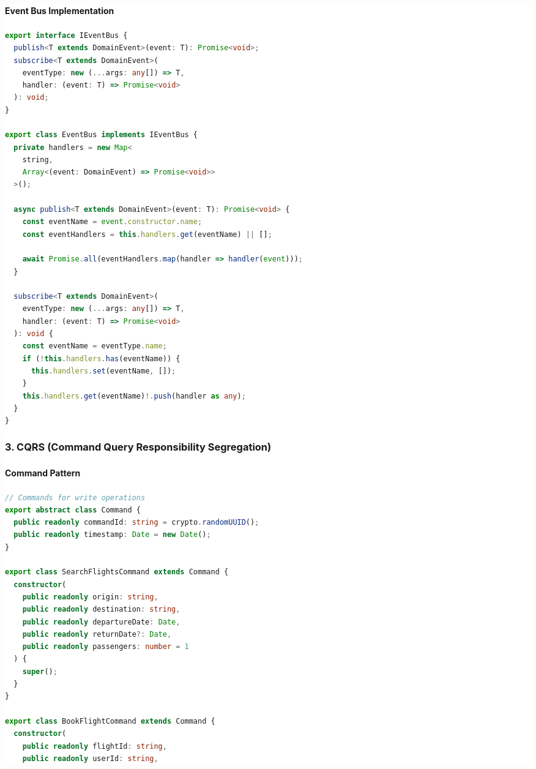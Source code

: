 #### Event Bus Implementation

```typescript
export interface IEventBus {
  publish<T extends DomainEvent>(event: T): Promise<void>;
  subscribe<T extends DomainEvent>(
    eventType: new (...args: any[]) => T,
    handler: (event: T) => Promise<void>
  ): void;
}

export class EventBus implements IEventBus {
  private handlers = new Map<
    string,
    Array<(event: DomainEvent) => Promise<void>>
  >();

  async publish<T extends DomainEvent>(event: T): Promise<void> {
    const eventName = event.constructor.name;
    const eventHandlers = this.handlers.get(eventName) || [];

    await Promise.all(eventHandlers.map(handler => handler(event)));
  }

  subscribe<T extends DomainEvent>(
    eventType: new (...args: any[]) => T,
    handler: (event: T) => Promise<void>
  ): void {
    const eventName = eventType.name;
    if (!this.handlers.has(eventName)) {
      this.handlers.set(eventName, []);
    }
    this.handlers.get(eventName)!.push(handler as any);
  }
}
```

### 3. CQRS (Command Query Responsibility Segregation)

#### Command Pattern

```typescript
// Commands for write operations
export abstract class Command {
  public readonly commandId: string = crypto.randomUUID();
  public readonly timestamp: Date = new Date();
}

export class SearchFlightsCommand extends Command {
  constructor(
    public readonly origin: string,
    public readonly destination: string,
    public readonly departureDate: Date,
    public readonly returnDate?: Date,
    public readonly passengers: number = 1
  ) {
    super();
  }
}

export class BookFlightCommand extends Command {
  constructor(
    public readonly flightId: string,
    public readonly userId: string,
```
